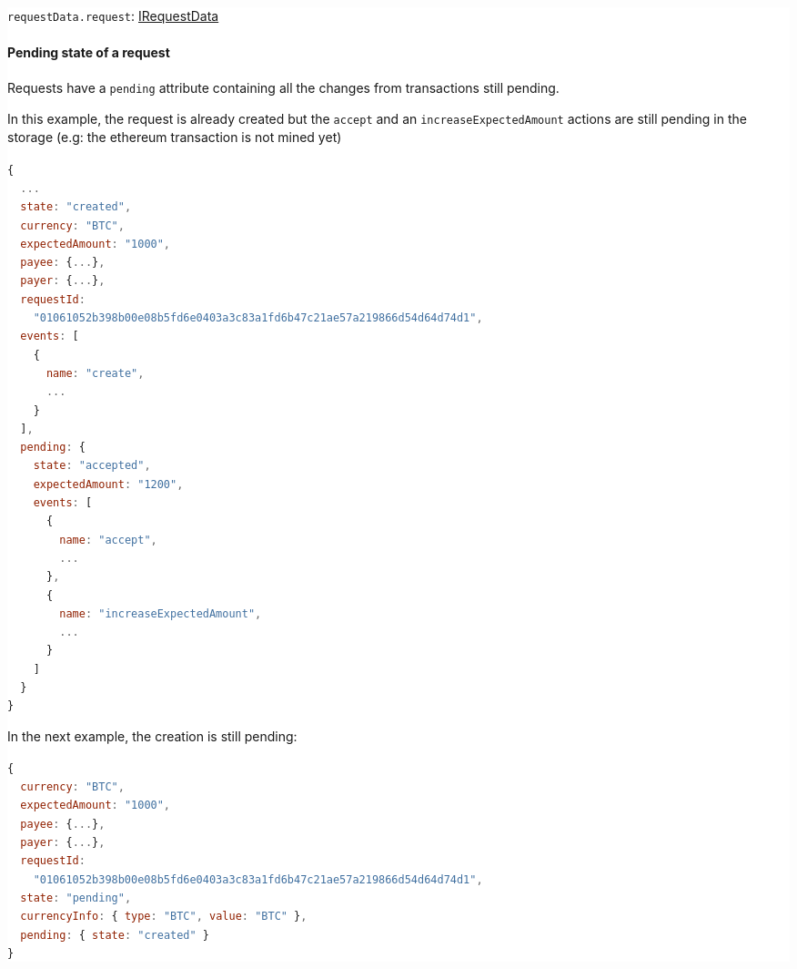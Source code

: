 `requestData.request`: [IRequestData](https://github.com/RequestNetwork/requestNetwork/blob/master/packages/request-client.js/src/types.ts#L17)

#### Pending state of a request

Requests have a `pending` attribute containing all the changes from transactions still pending.

In this example, the request is already created but the `accept` and an `increaseExpectedAmount` actions are still pending in the storage (e.g: the ethereum transaction is not mined yet)

```javascript
{
  ...
  state: "created",
  currency: "BTC",
  expectedAmount: "1000",
  payee: {...},
  payer: {...},
  requestId:
    "01061052b398b00e08b5fd6e0403a3c83a1fd6b47c21ae57a219866d54d64d74d1",
  events: [
    {
      name: "create",
      ...
    }
  ],
  pending: {
    state: "accepted",
    expectedAmount: "1200",
    events: [
      {
        name: "accept",
        ...
      },
      {
        name: "increaseExpectedAmount",
        ...
      }
    ]
  }
}
```

In the next example, the creation is still pending:

```javascript
{
  currency: "BTC",
  expectedAmount: "1000",
  payee: {...},
  payer: {...},
  requestId:
    "01061052b398b00e08b5fd6e0403a3c83a1fd6b47c21ae57a219866d54d64d74d1",
  state: "pending",
  currencyInfo: { type: "BTC", value: "BTC" },
  pending: { state: "created" }
}
```
